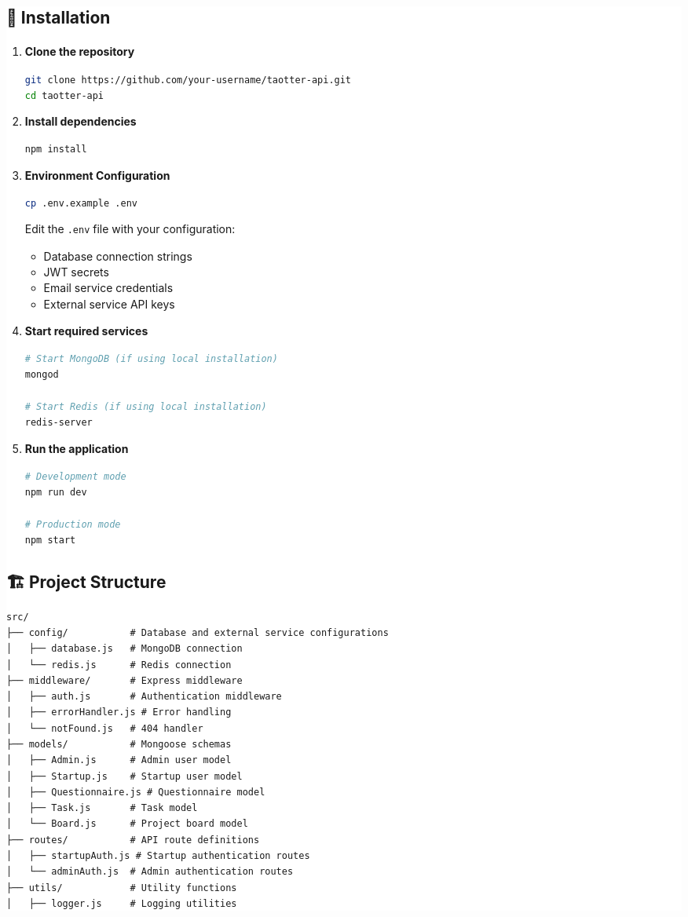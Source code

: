 ## 🔧 Installation

1. **Clone the repository**

   ```bash
   git clone https://github.com/your-username/taotter-api.git
   cd taotter-api
   ```

2. **Install dependencies**

   ```bash
   npm install
   ```

3. **Environment Configuration**

   ```bash
   cp .env.example .env
   ```

   Edit the `.env` file with your configuration:

   - Database connection strings
   - JWT secrets
   - Email service credentials
   - External service API keys

4. **Start required services**

   ```bash
   # Start MongoDB (if using local installation)
   mongod

   # Start Redis (if using local installation)
   redis-server
   ```

5. **Run the application**

   ```bash
   # Development mode
   npm run dev

   # Production mode
   npm start
   ```

## 🏗️ Project Structure

```
src/
├── config/           # Database and external service configurations
│   ├── database.js   # MongoDB connection
│   └── redis.js      # Redis connection
├── middleware/       # Express middleware
│   ├── auth.js       # Authentication middleware
│   ├── errorHandler.js # Error handling
│   └── notFound.js   # 404 handler
├── models/           # Mongoose schemas
│   ├── Admin.js      # Admin user model
│   ├── Startup.js    # Startup user model
│   ├── Questionnaire.js # Questionnaire model
│   ├── Task.js       # Task model
│   └── Board.js      # Project board model
├── routes/           # API route definitions
│   ├── startupAuth.js # Startup authentication routes
│   └── adminAuth.js  # Admin authentication routes
├── utils/            # Utility functions
│   ├── logger.js     # Logging utilities
```